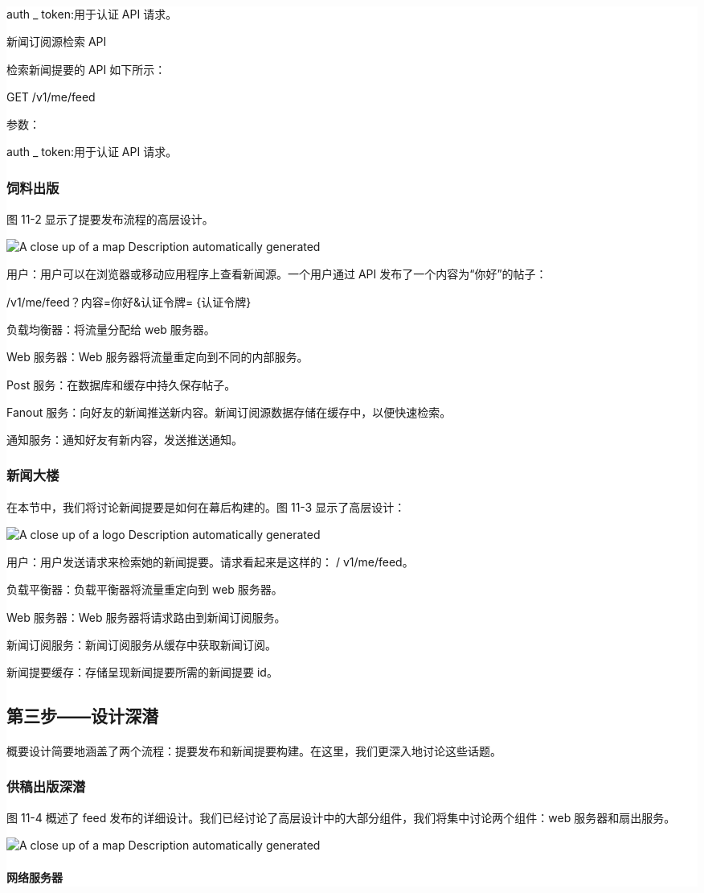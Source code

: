 auth _ token:用于认证 API 请求。

新闻订阅源检索 API

检索新闻提要的 API 如下所示：

GET /v1/me/feed

参数：

auth _ token:用于认证 API 请求。

### 饲料出版

图 11-2 显示了提要发布流程的高层设计。

![A close up of a map  Description automatically generated](img/00139.jpeg)

用户：用户可以在浏览器或移动应用程序上查看新闻源。一个用户通过 API 发布了一个内容为“你好”的帖子：

/v1/me/feed？内容=你好&认证令牌= {认证令牌}

负载均衡器：将流量分配给 web 服务器。

Web 服务器：Web 服务器将流量重定向到不同的内部服务。

Post 服务：在数据库和缓存中持久保存帖子。

Fanout 服务：向好友的新闻推送新内容。新闻订阅源数据存储在缓存中，以便快速检索。

通知服务：通知好友有新内容，发送推送通知。

### 新闻大楼

在本节中，我们将讨论新闻提要是如何在幕后构建的。图 11-3 显示了高层设计：

![A close up of a logo  Description automatically generated](img/00140.jpeg)

用户：用户发送请求来检索她的新闻提要。请求看起来是这样的： / v1/me/feed。

负载平衡器：负载平衡器将流量重定向到 web 服务器。

Web 服务器：Web 服务器将请求路由到新闻订阅服务。

新闻订阅服务：新闻订阅服务从缓存中获取新闻订阅。

新闻提要缓存：存储呈现新闻提要所需的新闻提要 id。

## 第三步——设计深潜

概要设计简要地涵盖了两个流程：提要发布和新闻提要构建。在这里，我们更深入地讨论这些话题。

### 供稿出版深潜

图 11-4 概述了 feed 发布的详细设计。我们已经讨论了高层设计中的大部分组件，我们将集中讨论两个组件：web 服务器和扇出服务。

![A close up of a map  Description automatically generated](img/00141.jpeg)

#### 网络服务器
